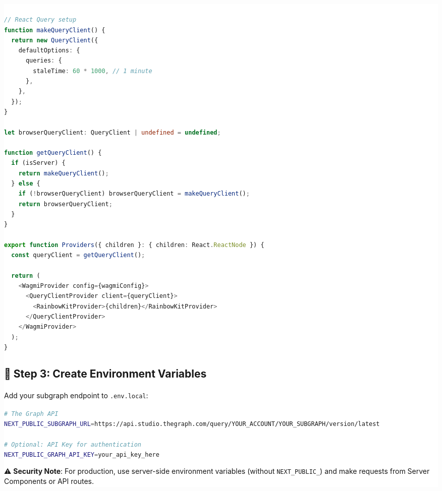 ```typescript

// React Query setup
function makeQueryClient() {
  return new QueryClient({
    defaultOptions: {
      queries: {
        staleTime: 60 * 1000, // 1 minute
      },
    },
  });
}

let browserQueryClient: QueryClient | undefined = undefined;

function getQueryClient() {
  if (isServer) {
    return makeQueryClient();
  } else {
    if (!browserQueryClient) browserQueryClient = makeQueryClient();
    return browserQueryClient;
  }
}

export function Providers({ children }: { children: React.ReactNode }) {
  const queryClient = getQueryClient();

  return (
    <WagmiProvider config={wagmiConfig}>
      <QueryClientProvider client={queryClient}>
        <RainbowKitProvider>{children}</RainbowKitProvider>
      </QueryClientProvider>
    </WagmiProvider>
  );
}
```

## 🔧 Step 3: Create Environment Variables

Add your subgraph endpoint to `.env.local`:

```bash
# The Graph API
NEXT_PUBLIC_SUBGRAPH_URL=https://api.studio.thegraph.com/query/YOUR_ACCOUNT/YOUR_SUBGRAPH/version/latest

# Optional: API Key for authentication
NEXT_PUBLIC_GRAPH_API_KEY=your_api_key_here
```

⚠️ **Security Note**: For production, use server-side environment variables (without `NEXT_PUBLIC_`) and make requests from Server Components or API routes.

